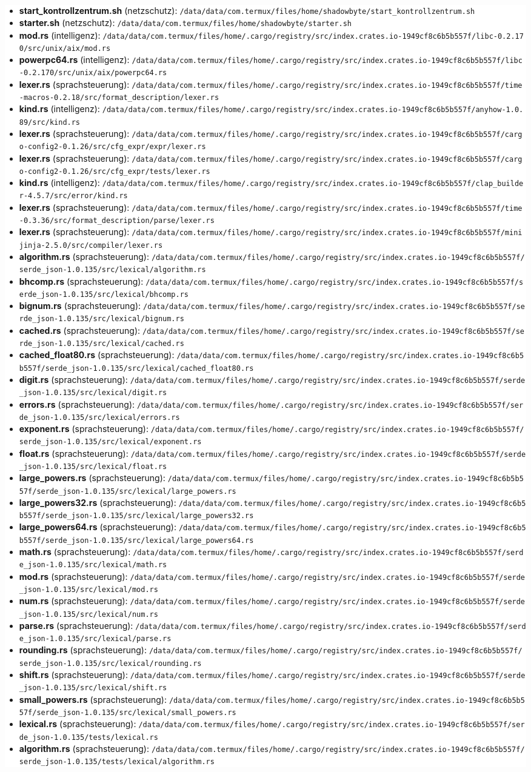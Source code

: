 - **start_kontrollzentrum.sh** (netzschutz): `/data/data/com.termux/files/home/shadowbyte/start_kontrollzentrum.sh`
- **starter.sh** (netzschutz): `/data/data/com.termux/files/home/shadowbyte/starter.sh`
- **mod.rs** (intelligenz): `/data/data/com.termux/files/home/.cargo/registry/src/index.crates.io-1949cf8c6b5b557f/libc-0.2.170/src/unix/aix/mod.rs`
- **powerpc64.rs** (intelligenz): `/data/data/com.termux/files/home/.cargo/registry/src/index.crates.io-1949cf8c6b5b557f/libc-0.2.170/src/unix/aix/powerpc64.rs`
- **lexer.rs** (sprachsteuerung): `/data/data/com.termux/files/home/.cargo/registry/src/index.crates.io-1949cf8c6b5b557f/time-macros-0.2.18/src/format_description/lexer.rs`
- **kind.rs** (intelligenz): `/data/data/com.termux/files/home/.cargo/registry/src/index.crates.io-1949cf8c6b5b557f/anyhow-1.0.89/src/kind.rs`
- **lexer.rs** (sprachsteuerung): `/data/data/com.termux/files/home/.cargo/registry/src/index.crates.io-1949cf8c6b5b557f/cargo-config2-0.1.26/src/cfg_expr/expr/lexer.rs`
- **lexer.rs** (sprachsteuerung): `/data/data/com.termux/files/home/.cargo/registry/src/index.crates.io-1949cf8c6b5b557f/cargo-config2-0.1.26/src/cfg_expr/tests/lexer.rs`
- **kind.rs** (intelligenz): `/data/data/com.termux/files/home/.cargo/registry/src/index.crates.io-1949cf8c6b5b557f/clap_builder-4.5.7/src/error/kind.rs`
- **lexer.rs** (sprachsteuerung): `/data/data/com.termux/files/home/.cargo/registry/src/index.crates.io-1949cf8c6b5b557f/time-0.3.36/src/format_description/parse/lexer.rs`
- **lexer.rs** (sprachsteuerung): `/data/data/com.termux/files/home/.cargo/registry/src/index.crates.io-1949cf8c6b5b557f/minijinja-2.5.0/src/compiler/lexer.rs`
- **algorithm.rs** (sprachsteuerung): `/data/data/com.termux/files/home/.cargo/registry/src/index.crates.io-1949cf8c6b5b557f/serde_json-1.0.135/src/lexical/algorithm.rs`
- **bhcomp.rs** (sprachsteuerung): `/data/data/com.termux/files/home/.cargo/registry/src/index.crates.io-1949cf8c6b5b557f/serde_json-1.0.135/src/lexical/bhcomp.rs`
- **bignum.rs** (sprachsteuerung): `/data/data/com.termux/files/home/.cargo/registry/src/index.crates.io-1949cf8c6b5b557f/serde_json-1.0.135/src/lexical/bignum.rs`
- **cached.rs** (sprachsteuerung): `/data/data/com.termux/files/home/.cargo/registry/src/index.crates.io-1949cf8c6b5b557f/serde_json-1.0.135/src/lexical/cached.rs`
- **cached_float80.rs** (sprachsteuerung): `/data/data/com.termux/files/home/.cargo/registry/src/index.crates.io-1949cf8c6b5b557f/serde_json-1.0.135/src/lexical/cached_float80.rs`
- **digit.rs** (sprachsteuerung): `/data/data/com.termux/files/home/.cargo/registry/src/index.crates.io-1949cf8c6b5b557f/serde_json-1.0.135/src/lexical/digit.rs`
- **errors.rs** (sprachsteuerung): `/data/data/com.termux/files/home/.cargo/registry/src/index.crates.io-1949cf8c6b5b557f/serde_json-1.0.135/src/lexical/errors.rs`
- **exponent.rs** (sprachsteuerung): `/data/data/com.termux/files/home/.cargo/registry/src/index.crates.io-1949cf8c6b5b557f/serde_json-1.0.135/src/lexical/exponent.rs`
- **float.rs** (sprachsteuerung): `/data/data/com.termux/files/home/.cargo/registry/src/index.crates.io-1949cf8c6b5b557f/serde_json-1.0.135/src/lexical/float.rs`
- **large_powers.rs** (sprachsteuerung): `/data/data/com.termux/files/home/.cargo/registry/src/index.crates.io-1949cf8c6b5b557f/serde_json-1.0.135/src/lexical/large_powers.rs`
- **large_powers32.rs** (sprachsteuerung): `/data/data/com.termux/files/home/.cargo/registry/src/index.crates.io-1949cf8c6b5b557f/serde_json-1.0.135/src/lexical/large_powers32.rs`
- **large_powers64.rs** (sprachsteuerung): `/data/data/com.termux/files/home/.cargo/registry/src/index.crates.io-1949cf8c6b5b557f/serde_json-1.0.135/src/lexical/large_powers64.rs`
- **math.rs** (sprachsteuerung): `/data/data/com.termux/files/home/.cargo/registry/src/index.crates.io-1949cf8c6b5b557f/serde_json-1.0.135/src/lexical/math.rs`
- **mod.rs** (sprachsteuerung): `/data/data/com.termux/files/home/.cargo/registry/src/index.crates.io-1949cf8c6b5b557f/serde_json-1.0.135/src/lexical/mod.rs`
- **num.rs** (sprachsteuerung): `/data/data/com.termux/files/home/.cargo/registry/src/index.crates.io-1949cf8c6b5b557f/serde_json-1.0.135/src/lexical/num.rs`
- **parse.rs** (sprachsteuerung): `/data/data/com.termux/files/home/.cargo/registry/src/index.crates.io-1949cf8c6b5b557f/serde_json-1.0.135/src/lexical/parse.rs`
- **rounding.rs** (sprachsteuerung): `/data/data/com.termux/files/home/.cargo/registry/src/index.crates.io-1949cf8c6b5b557f/serde_json-1.0.135/src/lexical/rounding.rs`
- **shift.rs** (sprachsteuerung): `/data/data/com.termux/files/home/.cargo/registry/src/index.crates.io-1949cf8c6b5b557f/serde_json-1.0.135/src/lexical/shift.rs`
- **small_powers.rs** (sprachsteuerung): `/data/data/com.termux/files/home/.cargo/registry/src/index.crates.io-1949cf8c6b5b557f/serde_json-1.0.135/src/lexical/small_powers.rs`
- **lexical.rs** (sprachsteuerung): `/data/data/com.termux/files/home/.cargo/registry/src/index.crates.io-1949cf8c6b5b557f/serde_json-1.0.135/tests/lexical.rs`
- **algorithm.rs** (sprachsteuerung): `/data/data/com.termux/files/home/.cargo/registry/src/index.crates.io-1949cf8c6b5b557f/serde_json-1.0.135/tests/lexical/algorithm.rs`